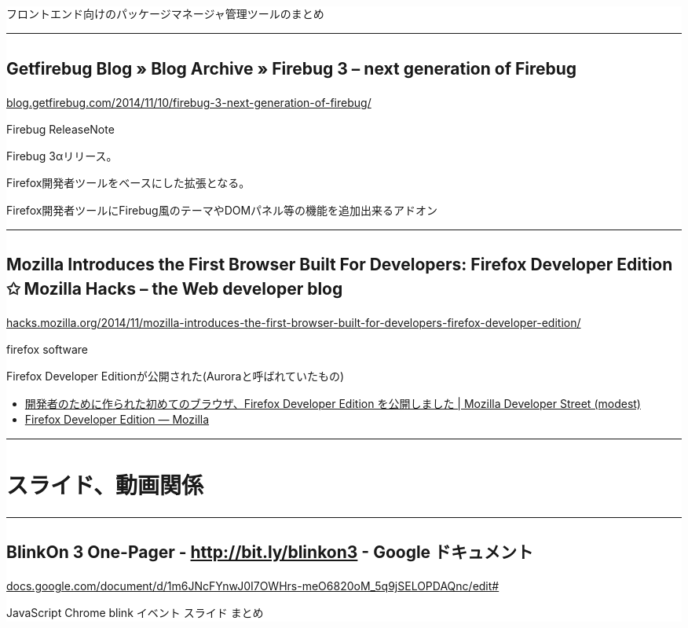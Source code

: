 フロントエンド向けのパッケージマネージャ管理ツールのまとめ

----

## Getfirebug Blog » Blog Archive » Firebug 3 – next generation of Firebug
[blog.getfirebug.com/2014/11/10/firebug-3-next-generation-of-firebug/](https://blog.getfirebug.com/2014/11/10/firebug-3-next-generation-of-firebug/ "Getfirebug Blog » Blog Archive » Firebug 3 – next generation of Firebug")

<p class="jser-tags jser-tag-icon"><span class="jser-tag">Firebug</span> <span class="jser-tag">ReleaseNote</span></p>

Firebug 3αリリース。

Firefox開発者ツールをベースにした拡張となる。

Firefox開発者ツールにFirebug風のテーマやDOMパネル等の機能を追加出来るアドオン

----

## Mozilla Introduces the First Browser Built For Developers: Firefox Developer Edition ✩ Mozilla Hacks – the Web developer blog
[hacks.mozilla.org/2014/11/mozilla-introduces-the-first-browser-built-for-developers-firefox-developer-edition/](https://hacks.mozilla.org/2014/11/mozilla-introduces-the-first-browser-built-for-developers-firefox-developer-edition/ "Mozilla Introduces the First Browser Built For Developers: Firefox Developer Edition ✩ Mozilla Hacks – the Web developer blog")

<p class="jser-tags jser-tag-icon"><span class="jser-tag">firefox</span> <span class="jser-tag">software</span></p>

Firefox Developer Editionが公開された(Auroraと呼ばれていたもの)

- [開発者のために作られた初めてのブラウザ、Firefox Developer Edition を公開しました | Mozilla Developer Street (modest)](https://dev.mozilla.jp/2014/11/mozilla-introduces-the-first-browser-built-for-developers-firefox-developer-edition/ "開発者のために作られた初めてのブラウザ、Firefox Developer Edition を公開しました | Mozilla Developer Street (modest)")
- [Firefox Developer Edition — Mozilla](https://www.mozilla.org/ja/firefox/developer/ "Firefox Developer Edition — Mozilla")

----
<h1 class="site-genre">スライド、動画関係</h1>

----

## BlinkOn 3 One-Pager - http://bit.ly/blinkon3 - Google ドキュメント
[docs.google.com/document/d/1m6JNcFYnwJ0I7OWHrs-meO6820oM_5q9jSELOPDAQnc/edit#](https://docs.google.com/document/d/1m6JNcFYnwJ0I7OWHrs-meO6820oM_5q9jSELOPDAQnc/edit# "BlinkOn 3 One-Pager - http://bit.ly/blinkon3 - Google ドキュメント")

<p class="jser-tags jser-tag-icon"><span class="jser-tag">JavaScript</span> <span class="jser-tag">Chrome</span> <span class="jser-tag">blink</span> <span class="jser-tag">イベント</span> <span class="jser-tag">スライド</span> <span class="jser-tag">まとめ</span></p>
